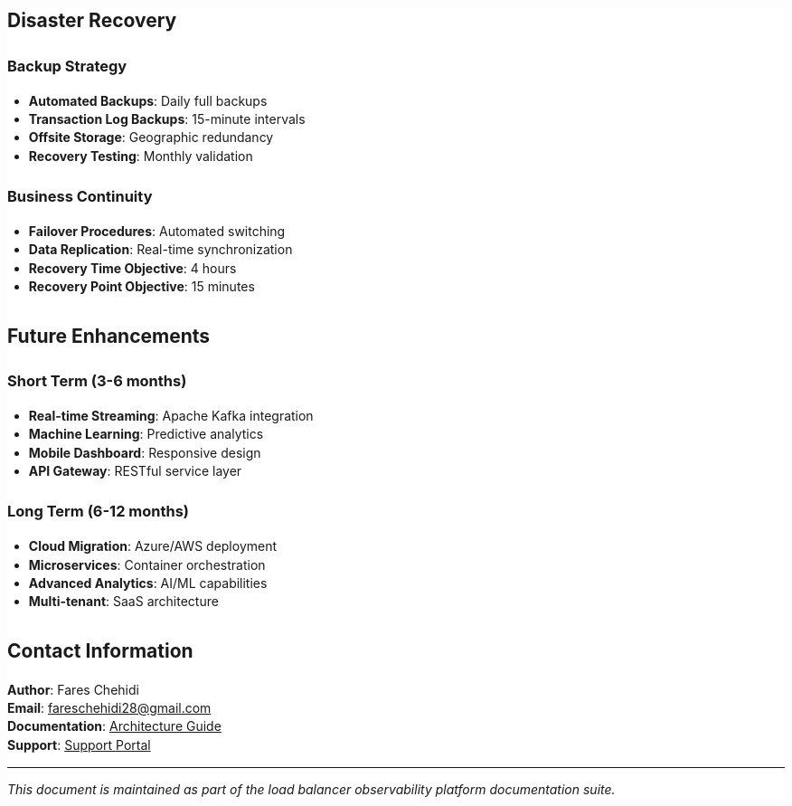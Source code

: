 ## Disaster Recovery

### Backup Strategy
- **Automated Backups**: Daily full backups
- **Transaction Log Backups**: 15-minute intervals
- **Offsite Storage**: Geographic redundancy
- **Recovery Testing**: Monthly validation

### Business Continuity
- **Failover Procedures**: Automated switching
- **Data Replication**: Real-time synchronization
- **Recovery Time Objective**: 4 hours
- **Recovery Point Objective**: 15 minutes

## Future Enhancements

### Short Term (3-6 months)
- **Real-time Streaming**: Apache Kafka integration
- **Machine Learning**: Predictive analytics
- **Mobile Dashboard**: Responsive design
- **API Gateway**: RESTful service layer

### Long Term (6-12 months)
- **Cloud Migration**: Azure/AWS deployment
- **Microservices**: Container orchestration
- **Advanced Analytics**: AI/ML capabilities
- **Multi-tenant**: SaaS architecture

## Contact Information

**Author**: Fares Chehidi  
**Email**: fareschehidi28@gmail.com  
**Documentation**: [Architecture Guide](architecture_overview.md)  
**Support**: [Support Portal](mailto:fareschehidi@gmail.com)

---

*This document is maintained as part of the load balancer observability platform documentation suite.*
